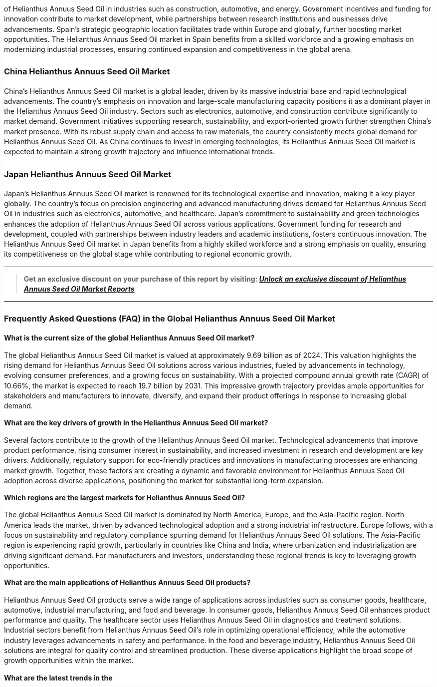 of Helianthus Annuus Seed Oil in industries such as construction, automotive, and energy. Government incentives and funding for innovation contribute to market development, while partnerships between research institutions and businesses drive advancements. Spain&rsquo;s strategic geographic location facilitates trade within Europe and globally, further boosting market opportunities. The Helianthus Annuus Seed Oil market in Spain benefits from a skilled workforce and a growing emphasis on modernizing industrial processes, ensuring continued expansion and competitiveness in the global arena.</p><h3>China Helianthus Annuus Seed Oil Market</h3><p>China&rsquo;s Helianthus Annuus Seed Oil market is a global leader, driven by its massive industrial base and rapid technological advancements. The country&rsquo;s emphasis on innovation and large-scale manufacturing capacity positions it as a dominant player in the Helianthus Annuus Seed Oil industry. Sectors such as electronics, automotive, and construction contribute significantly to market demand. Government initiatives supporting research, sustainability, and export-oriented growth further strengthen China&rsquo;s market presence. With its robust supply chain and access to raw materials, the country consistently meets global demand for Helianthus Annuus Seed Oil. As China continues to invest in emerging technologies, its Helianthus Annuus Seed Oil market is expected to maintain a strong growth trajectory and influence international trends.</p><h3>Japan Helianthus Annuus Seed Oil Market</h3><p>Japan&rsquo;s Helianthus Annuus Seed Oil market is renowned for its technological expertise and innovation, making it a key player globally. The country&rsquo;s focus on precision engineering and advanced manufacturing drives demand for Helianthus Annuus Seed Oil in industries such as electronics, automotive, and healthcare. Japan&rsquo;s commitment to sustainability and green technologies enhances the adoption of Helianthus Annuus Seed Oil across various applications. Government funding for research and development, coupled with partnerships between industry leaders and academic institutions, fosters continuous innovation. The Helianthus Annuus Seed Oil market in Japan benefits from a highly skilled workforce and a strong emphasis on quality, ensuring its competitiveness on the global stage while contributing to regional economic growth.</p><hr /><blockquote><p><strong>Get an exclusive discount on your purchase of this report by visiting: <em><a href="://marketresearchpulse.com/ask-for-discount/36354?utm_source=Github&amp;utm_medium=022">Unlock an exclusive discount of Helianthus Annuus Seed Oil Market Reports</a></em>&nbsp;</strong></p></blockquote><hr /><h3>Frequently Asked Questions (FAQ) in the Global Helianthus Annuus Seed Oil Market</h3><p><strong>What is the current size of the global Helianthus Annuus Seed Oil market?</strong></p><p>The global Helianthus Annuus Seed Oil market is valued at approximately 9.69 billion as of 2024. This valuation highlights the rising demand for Helianthus Annuus Seed Oil solutions across various industries, fueled by advancements in technology, evolving consumer preferences, and a growing focus on sustainability. With a projected compound annual growth rate (CAGR) of 10.66%, the market is expected to reach 19.7 billion by 2031. This impressive growth trajectory provides ample opportunities for stakeholders and manufacturers to innovate, diversify, and expand their product offerings in response to increasing global demand.</p><p><strong>What are the key drivers of growth in the Helianthus Annuus Seed Oil market?</strong></p><p>Several factors contribute to the growth of the Helianthus Annuus Seed Oil market. Technological advancements that improve product performance, rising consumer interest in sustainability, and increased investment in research and development are key drivers. Additionally, regulatory support for eco-friendly practices and innovations in manufacturing processes are enhancing market growth. Together, these factors are creating a dynamic and favorable environment for Helianthus Annuus Seed Oil adoption across diverse applications, positioning the market for substantial long-term expansion.</p><p><strong>Which regions are the largest markets for Helianthus Annuus Seed Oil?</strong></p><p>The global Helianthus Annuus Seed Oil market is dominated by North America, Europe, and the Asia-Pacific region. North America leads the market, driven by advanced technological adoption and a strong industrial infrastructure. Europe follows, with a focus on sustainability and regulatory compliance spurring demand for Helianthus Annuus Seed Oil solutions. The Asia-Pacific region is experiencing rapid growth, particularly in countries like China and India, where urbanization and industrialization are driving significant demand. For manufacturers and investors, understanding these regional trends is key to leveraging growth opportunities.</p><p><strong>What are the main applications of Helianthus Annuus Seed Oil products?</strong></p><p>Helianthus Annuus Seed Oil products serve a wide range of applications across industries such as consumer goods, healthcare, automotive, industrial manufacturing, and food and beverage. In consumer goods, Helianthus Annuus Seed Oil enhances product performance and quality. The healthcare sector uses Helianthus Annuus Seed Oil in diagnostics and treatment solutions. Industrial sectors benefit from Helianthus Annuus Seed Oil&rsquo;s role in optimizing operational efficiency, while the automotive industry leverages advancements in safety and performance. In the food and beverage industry, Helianthus Annuus Seed Oil solutions are integral for quality control and streamlined production. These diverse applications highlight the broad scope of growth opportunities within the market.</p><p><strong>What are the latest trends in the